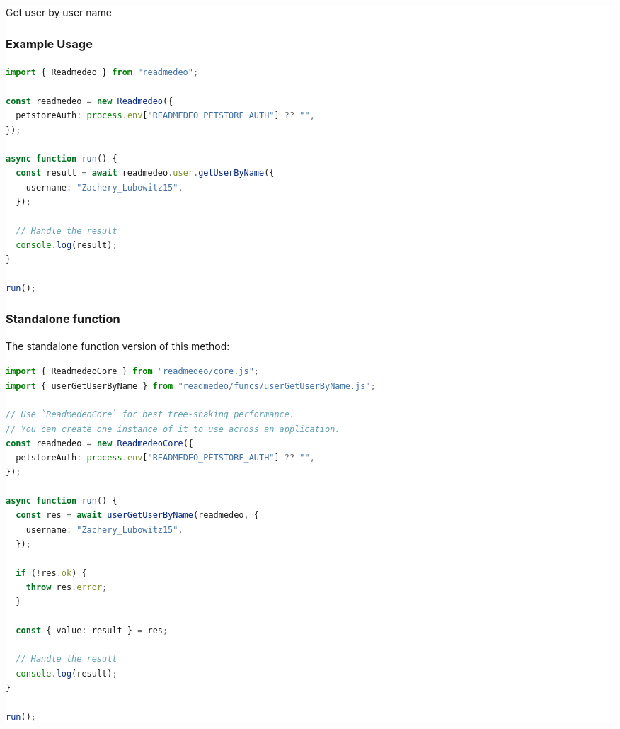 Get user by user name

### Example Usage

```typescript
import { Readmedeo } from "readmedeo";

const readmedeo = new Readmedeo({
  petstoreAuth: process.env["READMEDEO_PETSTORE_AUTH"] ?? "",
});

async function run() {
  const result = await readmedeo.user.getUserByName({
    username: "Zachery_Lubowitz15",
  });

  // Handle the result
  console.log(result);
}

run();
```

### Standalone function

The standalone function version of this method:

```typescript
import { ReadmedeoCore } from "readmedeo/core.js";
import { userGetUserByName } from "readmedeo/funcs/userGetUserByName.js";

// Use `ReadmedeoCore` for best tree-shaking performance.
// You can create one instance of it to use across an application.
const readmedeo = new ReadmedeoCore({
  petstoreAuth: process.env["READMEDEO_PETSTORE_AUTH"] ?? "",
});

async function run() {
  const res = await userGetUserByName(readmedeo, {
    username: "Zachery_Lubowitz15",
  });

  if (!res.ok) {
    throw res.error;
  }

  const { value: result } = res;

  // Handle the result
  console.log(result);
}

run();
```
